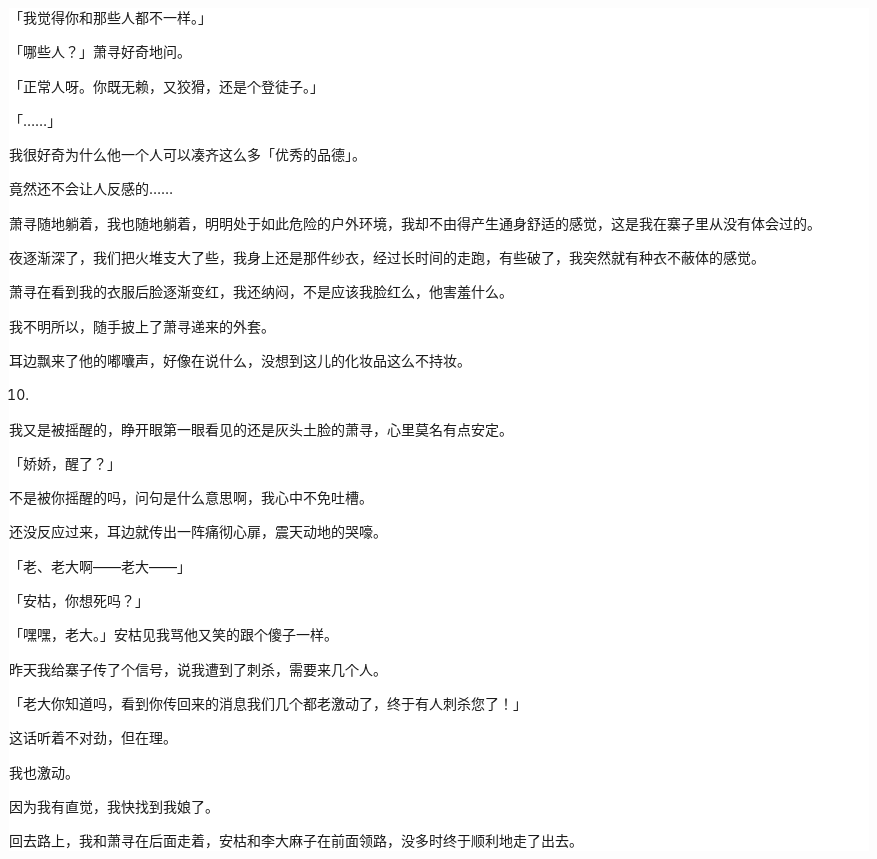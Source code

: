 「我觉得你和那些人都不一样。」


「哪些人？」萧寻好奇地问。


「正常人呀。你既无赖，又狡猾，还是个登徒子。」


「……」


我很好奇为什么他一个人可以凑齐这么多「优秀的品德」。


竟然还不会让人反感的……


萧寻随地躺着，我也随地躺着，明明处于如此危险的户外环境，我却不由得产生通身舒适的感觉，这是我在寨子里从没有体会过的。


夜逐渐深了，我们把火堆支大了些，我身上还是那件纱衣，经过长时间的走跑，有些破了，我突然就有种衣不蔽体的感觉。


萧寻在看到我的衣服后脸逐渐变红，我还纳闷，不是应该我脸红么，他害羞什么。


我不明所以，随手披上了萧寻递来的外套。


耳边飘来了他的嘟囔声，好像在说什么，没想到这儿的化妆品这么不持妆。


10.


我又是被摇醒的，睁开眼第一眼看见的还是灰头土脸的萧寻，心里莫名有点安定。


「娇娇，醒了？」


不是被你摇醒的吗，问句是什么意思啊，我心中不免吐槽。


还没反应过来，耳边就传出一阵痛彻心扉，震天动地的哭嚎。


「老、老大啊——老大——」


「安枯，你想死吗？」


「嘿嘿，老大。」安枯见我骂他又笑的跟个傻子一样。


昨天我给寨子传了个信号，说我遭到了刺杀，需要来几个人。


「老大你知道吗，看到你传回来的消息我们几个都老激动了，终于有人刺杀您了！」


这话听着不对劲，但在理。


我也激动。


因为我有直觉，我快找到我娘了。


回去路上，我和萧寻在后面走着，安枯和李大麻子在前面领路，没多时终于顺利地走了出去。
